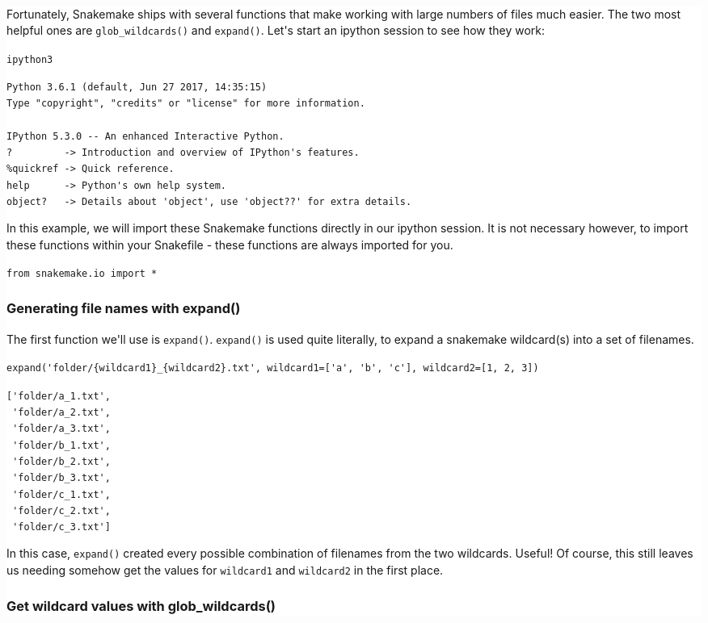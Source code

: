 Fortunately, Snakemake ships with several functions that make working with 
large numbers of files much easier. 
The two most helpful ones are `glob_wildcards()` and `expand()`.
Let's start an ipython session to see how they work:

```
ipython3
```

```
Python 3.6.1 (default, Jun 27 2017, 14:35:15) 
Type "copyright", "credits" or "license" for more information.

IPython 5.3.0 -- An enhanced Interactive Python.
?         -> Introduction and overview of IPython's features.
%quickref -> Quick reference.
help      -> Python's own help system.
object?   -> Details about 'object', use 'object??' for extra details.
```


In this example, we will import these Snakemake functions directly in our ipython session.
It is not necessary however, to import these functions within your Snakefile -
these functions are always imported for you.

```
from snakemake.io import *
```


### Generating file names with expand()

The first function we'll use is `expand()`.
`expand()` is used quite literally, 
to expand a snakemake wildcard(s) into a set of filenames.

```
expand('folder/{wildcard1}_{wildcard2}.txt', wildcard1=['a', 'b', 'c'], wildcard2=[1, 2, 3])
```

```
['folder/a_1.txt',
 'folder/a_2.txt',
 'folder/a_3.txt',
 'folder/b_1.txt',
 'folder/b_2.txt',
 'folder/b_3.txt',
 'folder/c_1.txt',
 'folder/c_2.txt',
 'folder/c_3.txt']
```


In this case, `expand()` created every possible combination of filenames from the two wildcards.
Useful! Of course, this still leaves us needing somehow get the values for
`wildcard1` and `wildcard2` in the first place. 

### Get wildcard values with glob_wildcards()
